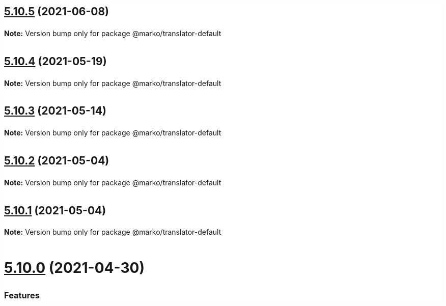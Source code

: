 



## [5.10.5](https://github.com/marko-js/marko/tree/master/packages/translator-default/compare/v5.10.4...v5.10.5) (2021-06-08)

**Note:** Version bump only for package @marko/translator-default





## [5.10.4](https://github.com/marko-js/marko/tree/master/packages/translator-default/compare/v5.10.3...v5.10.4) (2021-05-19)

**Note:** Version bump only for package @marko/translator-default





## [5.10.3](https://github.com/marko-js/marko/tree/master/packages/translator-default/compare/v5.10.2...v5.10.3) (2021-05-14)

**Note:** Version bump only for package @marko/translator-default





## [5.10.2](https://github.com/marko-js/marko/tree/master/packages/translator-default/compare/v5.10.1...v5.10.2) (2021-05-04)

**Note:** Version bump only for package @marko/translator-default





## [5.10.1](https://github.com/marko-js/marko/tree/master/packages/translator-default/compare/v5.10.0...v5.10.1) (2021-05-04)

**Note:** Version bump only for package @marko/translator-default





# [5.10.0](https://github.com/marko-js/marko/tree/master/packages/translator-default/compare/v5.9.0...v5.10.0) (2021-04-30)


### Features

